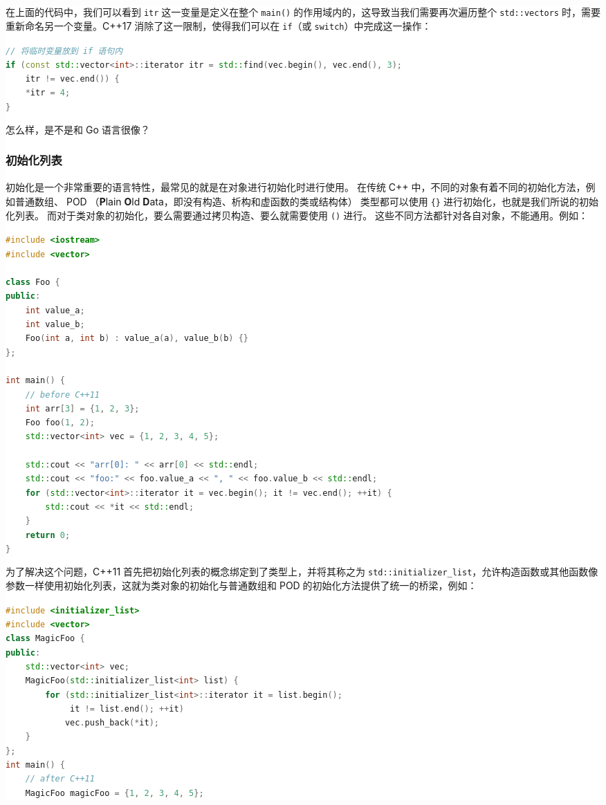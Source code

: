 在上面的代码中，我们可以看到 `itr` 这一变量是定义在整个 `main()` 的作用域内的，这导致当我们需要再次遍历整个 `std::vectors` 时，需要重新命名另一个变量。C++17 消除了这一限制，使得我们可以在 `if`（或 `switch`）中完成这一操作：

```cpp
// 将临时变量放到 if 语句内
if (const std::vector<int>::iterator itr = std::find(vec.begin(), vec.end(), 3);
    itr != vec.end()) {
    *itr = 4;
}
```

怎么样，是不是和 Go 语言很像？

### 初始化列表

初始化是一个非常重要的语言特性，最常见的就是在对象进行初始化时进行使用。
在传统 C++ 中，不同的对象有着不同的初始化方法，例如普通数组、
POD （**P**lain **O**ld **D**ata，即没有构造、析构和虚函数的类或结构体）
类型都可以使用 `{}` 进行初始化，也就是我们所说的初始化列表。
而对于类对象的初始化，要么需要通过拷贝构造、要么就需要使用 `()` 进行。
这些不同方法都针对各自对象，不能通用。例如：

```cpp
#include <iostream>
#include <vector>

class Foo {
public:
    int value_a;
    int value_b;
    Foo(int a, int b) : value_a(a), value_b(b) {}
};

int main() {
    // before C++11
    int arr[3] = {1, 2, 3};
    Foo foo(1, 2);
    std::vector<int> vec = {1, 2, 3, 4, 5};

    std::cout << "arr[0]: " << arr[0] << std::endl;
    std::cout << "foo:" << foo.value_a << ", " << foo.value_b << std::endl;
    for (std::vector<int>::iterator it = vec.begin(); it != vec.end(); ++it) {
        std::cout << *it << std::endl;
    }
    return 0;
}
```

为了解决这个问题，C++11 首先把初始化列表的概念绑定到了类型上，并将其称之为 `std::initializer_list`，允许构造函数或其他函数像参数一样使用初始化列表，这就为类对象的初始化与普通数组和 POD 的初始化方法提供了统一的桥梁，例如：

```cpp
#include <initializer_list>
#include <vector>
class MagicFoo {
public:
    std::vector<int> vec;
    MagicFoo(std::initializer_list<int> list) {
        for (std::initializer_list<int>::iterator it = list.begin();
             it != list.end(); ++it)
            vec.push_back(*it);
    }
};
int main() {
    // after C++11
    MagicFoo magicFoo = {1, 2, 3, 4, 5};

```